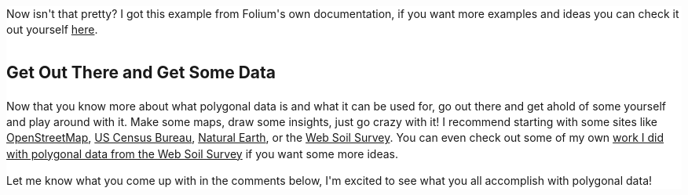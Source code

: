 Now isn't that pretty? I got this example from Folium's own documentation, if you want more examples and ideas you can check it out yourself [here](https://python-visualization.github.io/folium/quickstart.html#Choropleth-maps).

## Get Out There and Get Some Data

Now that you know more about what polygonal data is and what it can be used for, go out there and get ahold of some yourself and play around with it. Make some maps, draw some insights, just go crazy with it! I recommend starting with some sites like [OpenStreetMap](https://www.openstreetmap.org/#map=15/40.1520/-111.5812), [US Census Bureau](https://data.census.gov/), [Natural Earth](https://www.naturalearthdata.com/), or the [Web Soil Survey](https://websoilsurvey.nrcs.usda.gov/app/). You can even check out some of my own [work I did with polygonal data from the Web Soil Survey](https://www.datasciencemagic.org/posts/Corn-Corn-Corn/) if you want some more ideas.

Let me know what you come up with in the comments below, I'm excited to see what you all accomplish with polygonal data!
